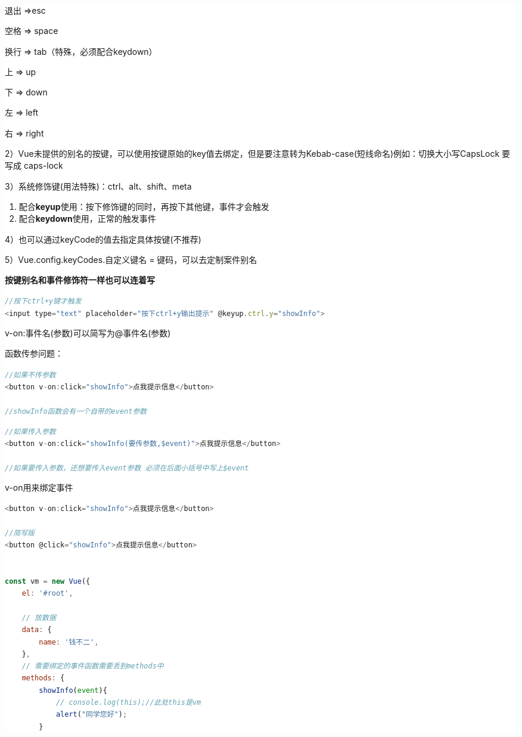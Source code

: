 退出 =>esc

空格 => space

换行 => tab（特殊，必须配合keydown）

上 => up

下 => down

左 => left

右 => right

2）Vue未提供的别名的按键，可以使用按键原始的key值去绑定，但是要注意转为Kebab-case(短线命名)例如：切换大小写CapsLock 要写成 caps-lock

3）系统修饰键(用法特殊)：ctrl、alt、shift、meta

1. 配合**keyup**使用：按下修饰键的同时，再按下其他键，事件才会触发
2. 配合**keydown**使用，正常的触发事件

4）也可以通过keyCode的值去指定具体按键(不推荐)

5）Vue.config.keyCodes.自定义键名 = 键码，可以去定制案件别名

**按键别名和事件修饰符一样也可以连着写**

```javascript
//按下ctrl+y键才触发
<input type="text" placeholder="按下ctrl+y输出提示" @keyup.ctrl.y="showInfo">
```



v-on:事件名(参数)可以简写为@事件名(参数)

函数传参问题：

```javascript
//如果不传参数
<button v-on:click="showInfo">点我提示信息</button>

//showInfo函数会有一个自带的event参数
```

```javascript
//如果传入参数
<button v-on:click="showInfo(要传参数,$event)">点我提示信息</button>

//如果要传入参数，还想要传入event参数 必须在后面小括号中写上$event
```

v-on用来绑定事件

```javascript
<button v-on:click="showInfo">点我提示信息</button>

//简写版
<button @click="showInfo">点我提示信息</button>


const vm = new Vue({
    el: '#root',

    // 放数据
    data: {
        name: '钱不二',
    },
    // 需要绑定的事件函数需要丢到methods中
    methods: {
        showInfo(event){
            // console.log(this);//此处this是vm
            alert("同学您好");
        }
```